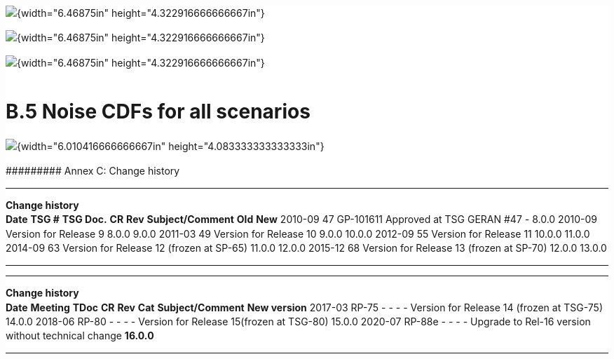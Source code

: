 ![](media/image62.wmf){width="6.46875in" height="4.322916666666667in"}

![](media/image63.wmf){width="6.46875in" height="4.322916666666667in"}

![](media/image64.wmf){width="6.46875in" height="4.322916666666667in"}

B.5 Noise CDFs for all scenarios
================================

![](media/image65.wmf){width="6.010416666666667in"
height="4.083333333333333in"}

######### Annex C: Change history

  -------------------- ------------ -------------- -------- --------- ------------------------------------------ --------- ---------
  **Change history**                                                                                                       
  **Date**             **TSG \#**   **TSG Doc.**   **CR**   **Rev**   **Subject/Comment**                        **Old**   **New**
  2010-09              47           GP-101611                         Approved at TSG GERAN \#47                 *-*       8.0.0
  2010-09                                                             Version for Release 9                      8.0.0     9.0.0
  2011-03              49                                             Version for Release 10                     9.0.0     10.0.0
  2012-09              55                                             Version for Release 11                     10.0.0    11.0.0
  2014-09              63                                             Version for Release 12 (frozen at SP-65)   11.0.0    12.0.0
  2015-12              68                                             Version for Release 13 (frozen at SP-70)   12.0.0    13.0.0
  -------------------- ------------ -------------- -------- --------- ------------------------------------------ --------- ---------

  -------------------- ------------- ---------- -------- --------- --------- ---------------------------------------------------- -----------------
  **Change history**                                                                                                              
  **Date**             **Meeting**   **TDoc**   **CR**   **Rev**   **Cat**   **Subject/Comment**                                  **New version**
  2017-03              RP-75         \-         \-       \-        \-        Version for Release 14 (frozen at TSG-75)            14.0.0
  2018-06              RP-80         \-         \-       \-        \-        Version for Release 15(frozen at TSG-80)             15.0.0
  2020-07              RP-88e        \-         \-       \-        \-        Upgrade to Rel-16 version without technical change   **16.0.0**
  -------------------- ------------- ---------- -------- --------- --------- ---------------------------------------------------- -----------------
